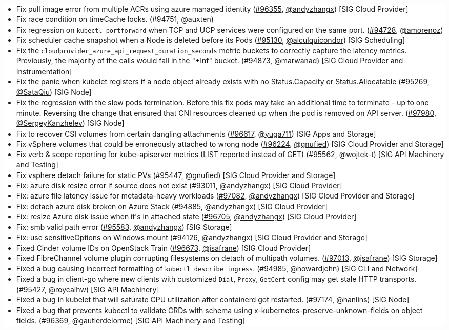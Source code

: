- Fix pull image error from multiple ACRs using azure managed identity ([#96355](https://github.com/kubernetes/kubernetes/pull/96355), [@andyzhangx](https://github.com/andyzhangx)) [SIG Cloud Provider]
- Fix race condition on timeCache locks. ([#94751](https://github.com/kubernetes/kubernetes/pull/94751), [@auxten](https://github.com/auxten))
- Fix regression on `kubectl portforward` when TCP and UCP services were configured on the same port. ([#94728](https://github.com/kubernetes/kubernetes/pull/94728), [@amorenoz](https://github.com/amorenoz))
- Fix scheduler cache snapshot when a Node is deleted before its Pods ([#95130](https://github.com/kubernetes/kubernetes/pull/95130), [@alculquicondor](https://github.com/alculquicondor)) [SIG Scheduling]
- Fix the `cloudprovider_azure_api_request_duration_seconds` metric buckets to correctly capture the latency metrics. Previously, the majority of the calls would fall in the "+Inf" bucket. ([#94873](https://github.com/kubernetes/kubernetes/pull/94873), [@marwanad](https://github.com/marwanad)) [SIG Cloud Provider and Instrumentation]
- Fix the panic when kubelet registers if a node object already exists with no Status.Capacity or Status.Allocatable ([#95269](https://github.com/kubernetes/kubernetes/pull/95269), [@SataQiu](https://github.com/SataQiu)) [SIG Node]
- Fix the regression with the slow pods termination. Before this fix pods may take an additional time to terminate - up to one minute. Reversing the change that ensured that CNI resources cleaned up when the pod is removed on API server. ([#97980](https://github.com/kubernetes/kubernetes/pull/97980), [@SergeyKanzhelev](https://github.com/SergeyKanzhelev)) [SIG Node]
- Fix to recover CSI volumes from certain dangling attachments ([#96617](https://github.com/kubernetes/kubernetes/pull/96617), [@yuga711](https://github.com/yuga711)) [SIG Apps and Storage]
- Fix vSphere volumes that could be erroneously attached to wrong node ([#96224](https://github.com/kubernetes/kubernetes/pull/96224), [@gnufied](https://github.com/gnufied)) [SIG Cloud Provider and Storage]
- Fix verb & scope reporting for kube-apiserver metrics (LIST reported instead of GET) ([#95562](https://github.com/kubernetes/kubernetes/pull/95562), [@wojtek-t](https://github.com/wojtek-t)) [SIG API Machinery and Testing]
- Fix vsphere detach failure for static PVs ([#95447](https://github.com/kubernetes/kubernetes/pull/95447), [@gnufied](https://github.com/gnufied)) [SIG Cloud Provider and Storage]
- Fix: azure disk resize error if source does not exist ([#93011](https://github.com/kubernetes/kubernetes/pull/93011), [@andyzhangx](https://github.com/andyzhangx)) [SIG Cloud Provider]
- Fix: azure file latency issue for metadata-heavy workloads ([#97082](https://github.com/kubernetes/kubernetes/pull/97082), [@andyzhangx](https://github.com/andyzhangx)) [SIG Cloud Provider and Storage]
- Fix: detach azure disk broken on Azure Stack ([#94885](https://github.com/kubernetes/kubernetes/pull/94885), [@andyzhangx](https://github.com/andyzhangx)) [SIG Cloud Provider]
- Fix: resize Azure disk issue when it's in attached state ([#96705](https://github.com/kubernetes/kubernetes/pull/96705), [@andyzhangx](https://github.com/andyzhangx)) [SIG Cloud Provider]
- Fix: smb valid path error ([#95583](https://github.com/kubernetes/kubernetes/pull/95583), [@andyzhangx](https://github.com/andyzhangx)) [SIG Storage]
- Fix: use sensitiveOptions on Windows mount ([#94126](https://github.com/kubernetes/kubernetes/pull/94126), [@andyzhangx](https://github.com/andyzhangx)) [SIG Cloud Provider and Storage]
- Fixed Cinder volume IDs on OpenStack Train ([#96673](https://github.com/kubernetes/kubernetes/pull/96673), [@jsafrane](https://github.com/jsafrane)) [SIG Cloud Provider]
- Fixed FibreChannel volume plugin corrupting filesystems on detach of multipath volumes. ([#97013](https://github.com/kubernetes/kubernetes/pull/97013), [@jsafrane](https://github.com/jsafrane)) [SIG Storage]
- Fixed a bug causing incorrect formatting of `kubectl describe ingress`. ([#94985](https://github.com/kubernetes/kubernetes/pull/94985), [@howardjohn](https://github.com/howardjohn)) [SIG CLI and Network]
- Fixed a bug in client-go where new clients with customized `Dial`, `Proxy`, `GetCert` config may get stale HTTP transports. ([#95427](https://github.com/kubernetes/kubernetes/pull/95427), [@roycaihw](https://github.com/roycaihw)) [SIG API Machinery]
- Fixed a bug in kubelet that will saturate CPU utilization after containerd got restarted. ([#97174](https://github.com/kubernetes/kubernetes/pull/97174), [@hanlins](https://github.com/hanlins)) [SIG Node]
- Fixed a bug that prevents kubectl to validate CRDs with schema using x-kubernetes-preserve-unknown-fields on object fields. ([#96369](https://github.com/kubernetes/kubernetes/pull/96369), [@gautierdelorme](https://github.com/gautierdelorme)) [SIG API Machinery and Testing]